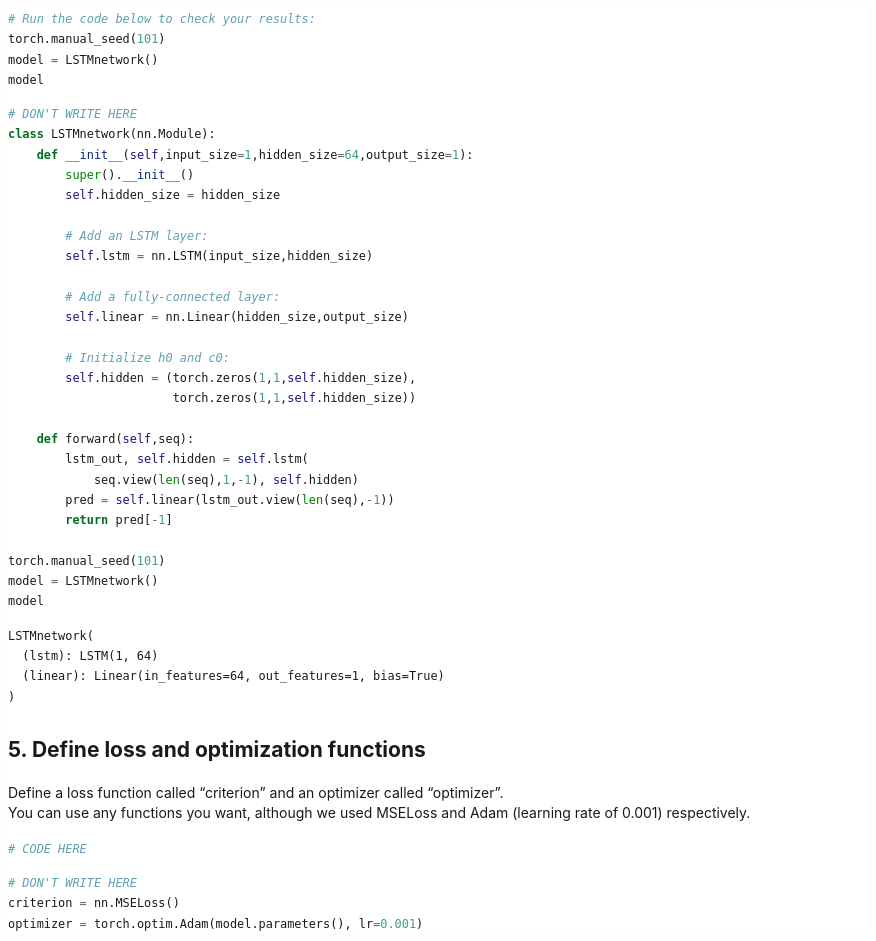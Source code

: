 ``` python
# Run the code below to check your results:
torch.manual_seed(101)
model = LSTMnetwork()
model
```

``` python
# DON'T WRITE HERE
class LSTMnetwork(nn.Module):
    def __init__(self,input_size=1,hidden_size=64,output_size=1):
        super().__init__()
        self.hidden_size = hidden_size
        
        # Add an LSTM layer:
        self.lstm = nn.LSTM(input_size,hidden_size)
        
        # Add a fully-connected layer:
        self.linear = nn.Linear(hidden_size,output_size)
        
        # Initialize h0 and c0:
        self.hidden = (torch.zeros(1,1,self.hidden_size),
                       torch.zeros(1,1,self.hidden_size))

    def forward(self,seq):
        lstm_out, self.hidden = self.lstm(
            seq.view(len(seq),1,-1), self.hidden)
        pred = self.linear(lstm_out.view(len(seq),-1))
        return pred[-1]
    
torch.manual_seed(101)
model = LSTMnetwork()
model
```

    LSTMnetwork(
      (lstm): LSTM(1, 64)
      (linear): Linear(in_features=64, out_features=1, bias=True)
    )

## 5. Define loss and optimization functions

Define a loss function called “criterion” and an optimizer called
“optimizer”.<br> You can use any functions you want, although we used
MSELoss and Adam (learning rate of 0.001) respectively.

``` python
# CODE HERE


```

``` python
# DON'T WRITE HERE
criterion = nn.MSELoss()
optimizer = torch.optim.Adam(model.parameters(), lr=0.001)
```
